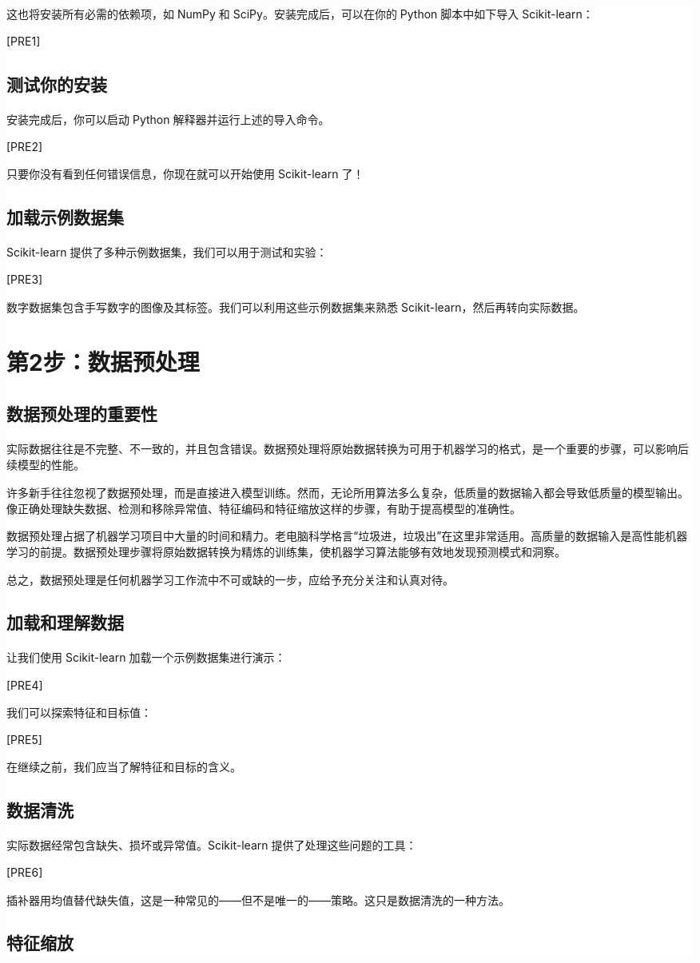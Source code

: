这也将安装所有必需的依赖项，如 NumPy 和 SciPy。安装完成后，可以在你的 Python 脚本中如下导入 Scikit-learn：

[PRE1]

## 测试你的安装

安装完成后，你可以启动 Python 解释器并运行上述的导入命令。

[PRE2]

只要你没有看到任何错误信息，你现在就可以开始使用 Scikit-learn 了！

## 加载示例数据集

Scikit-learn 提供了多种示例数据集，我们可以用于测试和实验：

[PRE3]

数字数据集包含手写数字的图像及其标签。我们可以利用这些示例数据集来熟悉 Scikit-learn，然后再转向实际数据。

# 第2步：数据预处理

## 数据预处理的重要性

实际数据往往是不完整、不一致的，并且包含错误。数据预处理将原始数据转换为可用于机器学习的格式，是一个重要的步骤，可以影响后续模型的性能。

许多新手往往忽视了数据预处理，而是直接进入模型训练。然而，无论所用算法多么复杂，低质量的数据输入都会导致低质量的模型输出。像正确处理缺失数据、检测和移除异常值、特征编码和特征缩放这样的步骤，有助于提高模型的准确性。

数据预处理占据了机器学习项目中大量的时间和精力。老电脑科学格言“垃圾进，垃圾出”在这里非常适用。高质量的数据输入是高性能机器学习的前提。数据预处理步骤将原始数据转换为精炼的训练集，使机器学习算法能够有效地发现预测模式和洞察。

总之，数据预处理是任何机器学习工作流中不可或缺的一步，应给予充分关注和认真对待。

## 加载和理解数据

让我们使用 Scikit-learn 加载一个示例数据集进行演示：

[PRE4]

我们可以探索特征和目标值：

[PRE5]

在继续之前，我们应当了解特征和目标的含义。

## 数据清洗

实际数据经常包含缺失、损坏或异常值。Scikit-learn 提供了处理这些问题的工具：

[PRE6]

插补器用均值替代缺失值，这是一种常见的——但不是唯一的——策略。这只是数据清洗的一种方法。

## 特征缩放
